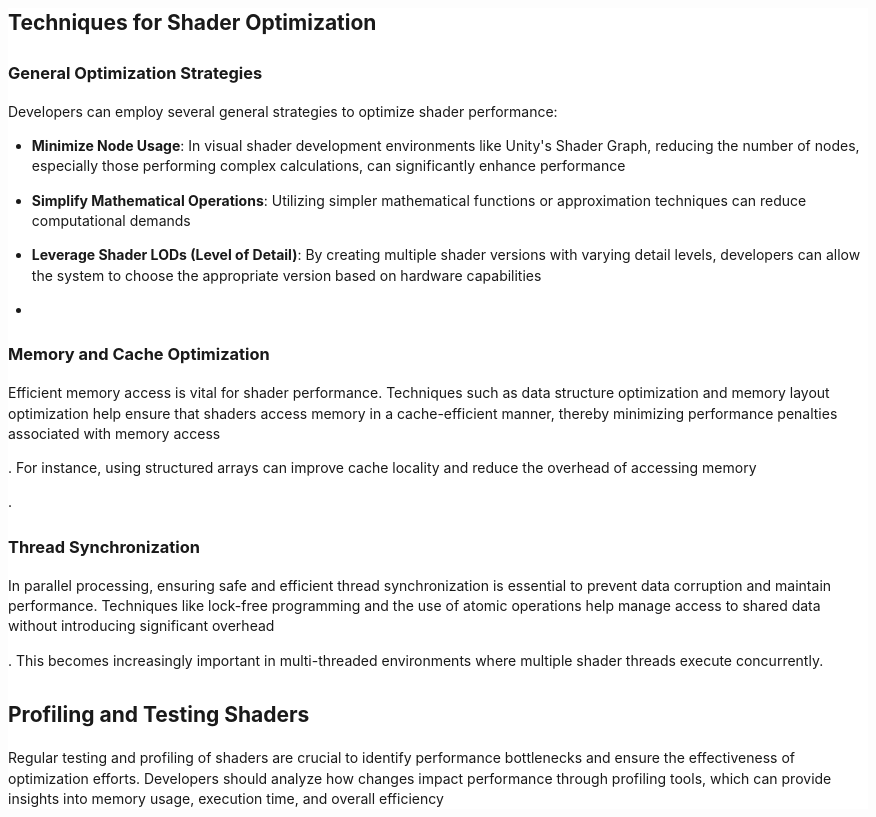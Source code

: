 ## Techniques for Shader Optimization

### General Optimization Strategies

Developers can employ several general strategies to optimize shader performance:

- **Minimize Node Usage**: In visual shader development environments like Unity's Shader Graph, reducing the number of nodes, especially those performing complex calculations, can significantly enhance performance
    
    [](https://docs.unity3d.com/2021.1/Documentation/Manual/OptimizingGraphicsPerformance.html)
    
- **Simplify Mathematical Operations**: Utilizing simpler mathematical functions or approximation techniques can reduce computational demands
    
    [](https://docs.unity3d.com/2021.1/Documentation/Manual/OptimizingGraphicsPerformance.html)
    
- **Leverage Shader LODs (Level of Detail)**: By creating multiple shader versions with varying detail levels, developers can allow the system to choose the appropriate version based on hardware capabilities
- 
    [](https://docs.unity3d.com/2021.1/Documentation/Manual/OptimizingGraphicsPerformance.html)
    

### Memory and Cache Optimization

Efficient memory access is vital for shader performance. Techniques such as data structure optimization and memory layout optimization help ensure that shaders access memory in a cache-efficient manner, thereby minimizing performance penalties associated with memory access

[](https://www.davrous.com/2020/03/22/understanding-shaders-the-secret-sauce-of-3d-engines/)

. For instance, using structured arrays can improve cache locality and reduce the overhead of accessing memory

[](https://www.davrous.com/2020/03/22/understanding-shaders-the-secret-sauce-of-3d-engines/)

.

### Thread Synchronization

In parallel processing, ensuring safe and efficient thread synchronization is essential to prevent data corruption and maintain performance. Techniques like lock-free programming and the use of atomic operations help manage access to shared data without introducing significant overhead

[](https://www.davrous.com/2020/03/22/understanding-shaders-the-secret-sauce-of-3d-engines/)

. This becomes increasingly important in multi-threaded environments where multiple shader threads execute concurrently.

## Profiling and Testing Shaders

Regular testing and profiling of shaders are crucial to identify performance bottlenecks and ensure the effectiveness of optimization efforts. Developers should analyze how changes impact performance through profiling tools, which can provide insights into memory usage, execution time, and overall efficiency
